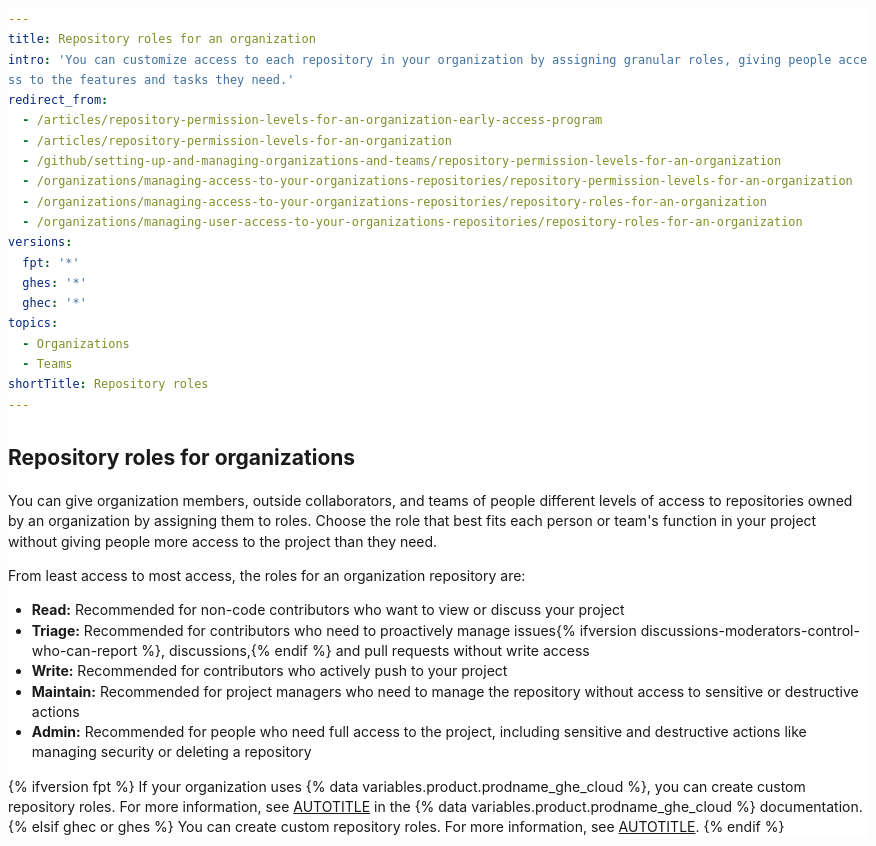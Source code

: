 ```yaml
---
title: Repository roles for an organization
intro: 'You can customize access to each repository in your organization by assigning granular roles, giving people access to the features and tasks they need.'
redirect_from:
  - /articles/repository-permission-levels-for-an-organization-early-access-program
  - /articles/repository-permission-levels-for-an-organization
  - /github/setting-up-and-managing-organizations-and-teams/repository-permission-levels-for-an-organization
  - /organizations/managing-access-to-your-organizations-repositories/repository-permission-levels-for-an-organization
  - /organizations/managing-access-to-your-organizations-repositories/repository-roles-for-an-organization
  - /organizations/managing-user-access-to-your-organizations-repositories/repository-roles-for-an-organization
versions:
  fpt: '*'
  ghes: '*'
  ghec: '*'
topics:
  - Organizations
  - Teams
shortTitle: Repository roles
---
```


## Repository roles for organizations

You can give organization members, outside collaborators, and teams of people different levels of access to repositories owned by an organization by assigning them to roles. Choose the role that best fits each person or team's function in your project without giving people more access to the project than they need.

From least access to most access, the roles for an organization repository are:
* **Read:** Recommended for non-code contributors who want to view or discuss your project
* **Triage:** Recommended for contributors who need to proactively manage issues{% ifversion discussions-moderators-control-who-can-report %}, discussions,{% endif %} and pull requests without write access
* **Write:** Recommended for contributors who actively push to your project
* **Maintain:** Recommended for project managers who need to manage the repository without access to sensitive or destructive actions
* **Admin:** Recommended for people who need full access to the project, including sensitive and destructive actions like managing security or deleting a repository

{% ifversion fpt %}
If your organization uses {% data variables.product.prodname_ghe_cloud %}, you can create custom repository roles. For more information, see [AUTOTITLE](/enterprise-cloud@latest/organizations/managing-user-access-to-your-organizations-repositories/managing-repository-roles/managing-custom-repository-roles-for-an-organization) in the {% data variables.product.prodname_ghe_cloud %} documentation.
{% elsif ghec or ghes %}
You can create custom repository roles. For more information, see [AUTOTITLE](/organizations/managing-user-access-to-your-organizations-repositories/managing-repository-roles/managing-custom-repository-roles-for-an-organization).
{% endif %}
